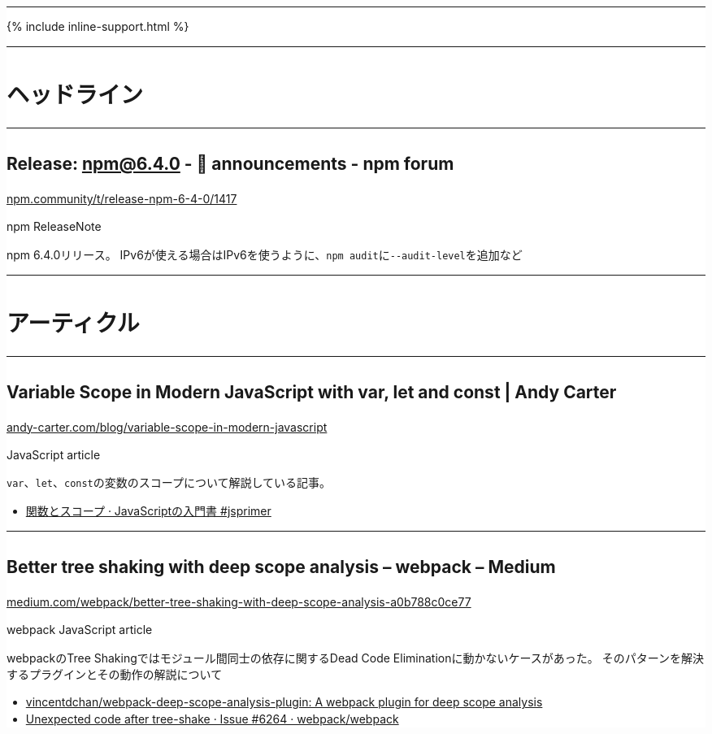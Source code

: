 ----

{% include inline-support.html %}

----

<h1 class="site-genre">ヘッドライン</h1>

----

## Release: npm@6.4.0 - 📣 announcements - npm forum
[npm.community/t/release-npm-6-4-0/1417](https://npm.community/t/release-npm-6-4-0/1417 "Release: npm@6.4.0 - 📣 announcements - npm forum")
<p class="jser-tags jser-tag-icon"><span class="jser-tag">npm</span> <span class="jser-tag">ReleaseNote</span></p>

npm 6.4.0リリース。
IPv6が使える場合はIPv6を使うように、`npm audit`に`--audit-level`を追加など


----
<h1 class="site-genre">アーティクル</h1>

----

## Variable Scope in Modern JavaScript with var, let and const | Andy Carter
[andy-carter.com/blog/variable-scope-in-modern-javascript](https://andy-carter.com/blog/variable-scope-in-modern-javascript "Variable Scope in Modern JavaScript with var, let and const | Andy Carter")
<p class="jser-tags jser-tag-icon"><span class="jser-tag">JavaScript</span> <span class="jser-tag">article</span></p>

`var`、`let`、`const`の変数のスコープについて解説している記事。

- [関数とスコープ · JavaScriptの入門書 #jsprimer](https://asciidwango.github.io/js-primer/basic/function-scope/ "関数とスコープ · JavaScriptの入門書 #jsprimer")

----

## Better tree shaking with deep scope analysis – webpack – Medium
[medium.com/webpack/better-tree-shaking-with-deep-scope-analysis-a0b788c0ce77](https://medium.com/webpack/better-tree-shaking-with-deep-scope-analysis-a0b788c0ce77 "Better tree shaking with deep scope analysis – webpack – Medium")
<p class="jser-tags jser-tag-icon"><span class="jser-tag">webpack</span> <span class="jser-tag">JavaScript</span> <span class="jser-tag">article</span></p>

webpackのTree Shakingではモジュール間同士の依存に関するDead Code Eliminationに動かないケースがあった。
そのパターンを解決するプラグインとその動作の解説について

- [vincentdchan/webpack-deep-scope-analysis-plugin: A webpack plugin for deep scope analysis](https://github.com/vincentdchan/webpack-deep-scope-analysis-plugin "vincentdchan/webpack-deep-scope-analysis-plugin: A webpack plugin for deep scope analysis")
- [Unexpected code after tree-shake · Issue #6264 · webpack/webpack](https://github.com/webpack/webpack/issues/6264 "Unexpected code after tree-shake · Issue #6264 · webpack/webpack")
